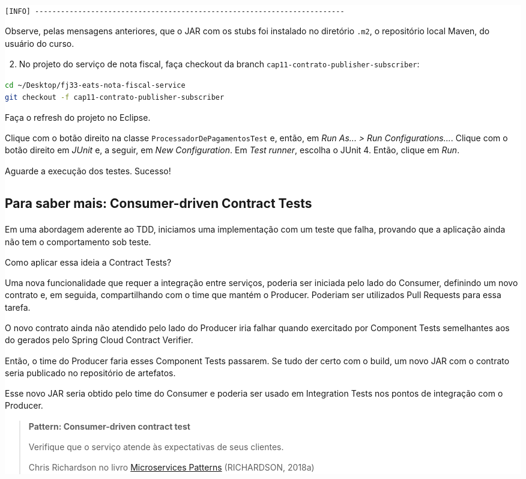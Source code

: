   ```txt
  [INFO] ------------------------------------------------------------------------
  ```

  Observe, pelas mensagens anteriores, que o JAR com os stubs foi instalado no diretório `.m2`, o repositório local Maven, do usuário do curso.

2. No projeto do serviço de nota fiscal, faça checkout da branch `cap11-contrato-publisher-subscriber`:

  ```sh
  cd ~/Desktop/fj33-eats-nota-fiscal-service
  git checkout -f cap11-contrato-publisher-subscriber
  ```

  Faça o refresh do projeto no Eclipse.

  Clique com o botão direito na classe `ProcessadorDePagamentosTest` e, então, em _Run As... > Run Configurations..._. Clique com o botão direito em _JUnit_ e, a seguir, em _New Configuration_. Em _Test runner_, escolha o JUnit 4. Então, clique em _Run_.

  Aguarde a execução dos testes. Sucesso!

## Para saber mais: Consumer-driven Contract Tests

Em uma abordagem aderente ao TDD, iniciamos uma implementação com um teste que falha, provando que a aplicação ainda não tem o comportamento sob teste.

Como aplicar essa ideia a Contract Tests?

Uma nova funcionalidade que requer a integração entre serviços, poderia ser iniciada pelo lado do Consumer, definindo um novo contrato e, em seguida, compartilhando com o time que mantém o Producer. Poderiam ser utilizados Pull Requests para essa tarefa.

O novo contrato ainda não atendido pelo lado do Producer iria falhar quando  exercitado por Component Tests semelhantes aos do gerados pelo Spring Cloud Contract Verifier.

Então, o time do Producer faria esses Component Tests passarem. Se tudo der certo com o build, um novo JAR com o contrato seria publicado no repositório de artefatos.

Esse novo JAR seria obtido pelo time do Consumer e poderia ser usado em Integration Tests nos pontos de integração com o Producer.

> **Pattern: Consumer-driven contract test**
>
> Verifique que o serviço atende às expectativas de seus clientes.
>
> Chris Richardson no livro [Microservices Patterns](https://www.manning.com/books/microservices-patterns) (RICHARDSON, 2018a)
